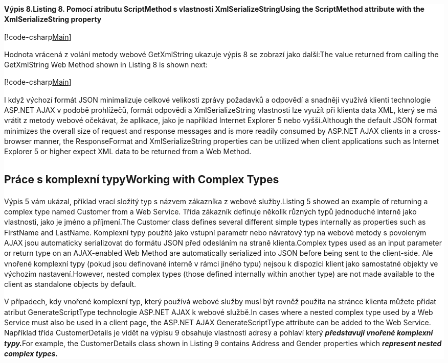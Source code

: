 **<span data-ttu-id="10b49-187">Výpis 8.</span><span class="sxs-lookup"><span data-stu-id="10b49-187">Listing 8.</span></span> <span data-ttu-id="10b49-188">Pomocí atributu ScriptMethod s vlastností XmlSerializeString</span><span class="sxs-lookup"><span data-stu-id="10b49-188">Using the ScriptMethod attribute with the XmlSerializeString property</span></span>**

[!code-csharp[Main](understanding-asp-net-ajax-web-services/samples/sample8.cs)]

<span data-ttu-id="10b49-189">Hodnota vrácená z volání metody webové GetXmlString ukazuje výpis 8 se zobrazí jako další:</span><span class="sxs-lookup"><span data-stu-id="10b49-189">The value returned from calling the GetXmlString Web Method shown in Listing 8 is shown next:</span></span>

[!code-csharp[Main](understanding-asp-net-ajax-web-services/samples/sample9.cs)]

<span data-ttu-id="10b49-190">I když výchozí formát JSON minimalizuje celkové velikosti zprávy požadavků a odpovědí a snadněji využívá klienti technologie ASP.NET AJAX v podobě prohlížečů, formát odpovědi a XmlSerializeString vlastnosti lze využít při klienta data XML, který se má vrátit z metody webové očekávat, že aplikace, jako je například Internet Explorer 5 nebo vyšší.</span><span class="sxs-lookup"><span data-stu-id="10b49-190">Although the default JSON format minimizes the overall size of request and response messages and is more readily consumed by ASP.NET AJAX clients in a cross-browser manner, the ResponseFormat and XmlSerializeString properties can be utilized when client applications such as Internet Explorer 5 or higher expect XML data to be returned from a Web Method.</span></span>

## <a name="working-with-complex-types"></a><span data-ttu-id="10b49-191">Práce s komplexní typy</span><span class="sxs-lookup"><span data-stu-id="10b49-191">Working with Complex Types</span></span>

<span data-ttu-id="10b49-192">Výpis 5 vám ukázal, příklad vrací složitý typ s názvem zákazníka z webové služby.</span><span class="sxs-lookup"><span data-stu-id="10b49-192">Listing 5 showed an example of returning a complex type named Customer from a Web Service.</span></span> <span data-ttu-id="10b49-193">Třída zákazník definuje několik různých typů jednoduché interně jako vlastnosti, jako je jméno a příjmení.</span><span class="sxs-lookup"><span data-stu-id="10b49-193">The Customer class defines several different simple types internally as properties such as FirstName and LastName.</span></span> <span data-ttu-id="10b49-194">Komplexní typy použité jako vstupní parametr nebo návratový typ na webové metody s povoleným AJAX jsou automaticky serializovat do formátu JSON před odesláním na straně klienta.</span><span class="sxs-lookup"><span data-stu-id="10b49-194">Complex types used as an input parameter or return type on an AJAX-enabled Web Method are automatically serialized into JSON before being sent to the client-side.</span></span> <span data-ttu-id="10b49-195">Ale vnořené komplexní typy (pokud jsou definované interně v rámci jiného typu) nejsou k dispozici klient jako samostatné objekty ve výchozím nastavení.</span><span class="sxs-lookup"><span data-stu-id="10b49-195">However, nested complex types (those defined internally within another type) are not made available to the client as standalone objects by default.</span></span>

<span data-ttu-id="10b49-196">V případech, kdy vnořené komplexní typ, který používá webové služby musí být rovněž použita na stránce klienta můžete přidat atribut GenerateScriptType technologie ASP.NET AJAX k webové službě.</span><span class="sxs-lookup"><span data-stu-id="10b49-196">In cases where a nested complex type used by a Web Service must also be used in a client page, the ASP.NET AJAX GenerateScriptType attribute can be added to the Web Service.</span></span> <span data-ttu-id="10b49-197">Například třída CustomerDetails je vidět na výpisu 9 obsahuje vlastnosti adresy a pohlaví který ***představují vnořené komplexní typy.***</span><span class="sxs-lookup"><span data-stu-id="10b49-197">For example, the CustomerDetails class shown in Listing 9 contains Address and Gender properties which ***represent nested complex types.***</span></span>
